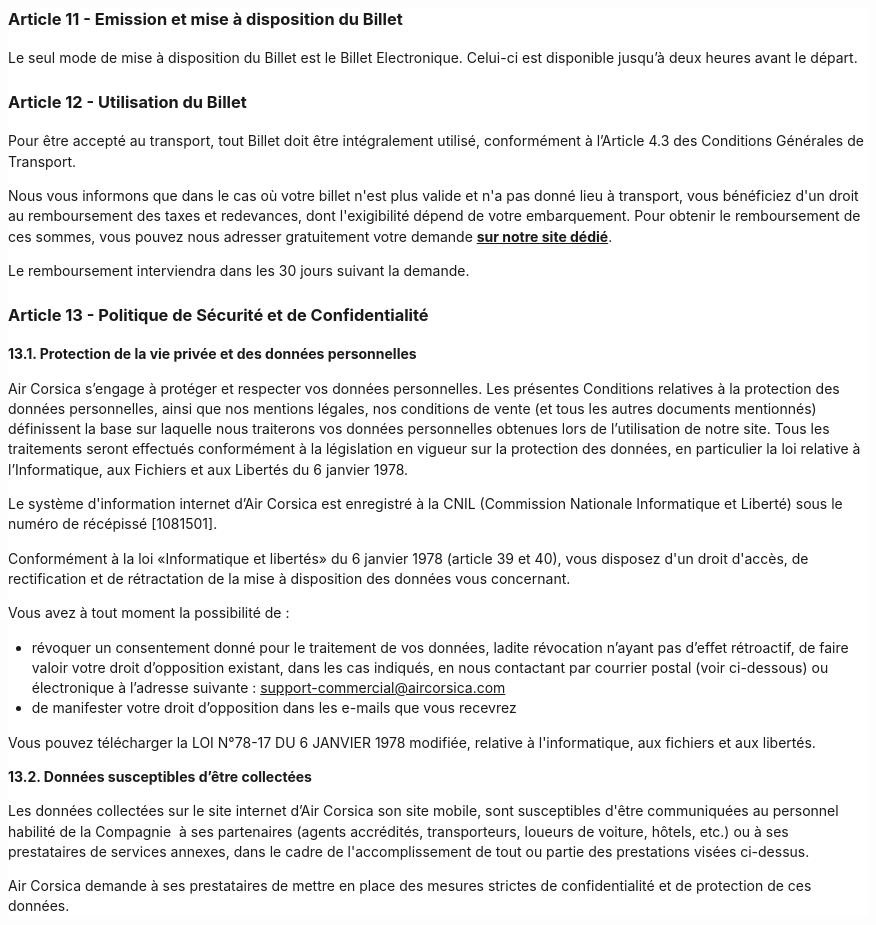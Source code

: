 ### Article 11 - Emission et mise à disposition du Billet

Le seul mode de mise à disposition du Billet est le Billet Electronique. Celui-ci est disponible jusqu’à deux heures avant le départ.

### Article 12 - Utilisation du Billet

Pour être accepté au transport, tout Billet doit être intégralement utilisé, conformément à l’Article 4.3 des Conditions Générales de Transport.

Nous vous informons que dans le cas où votre billet n'est plus valide et n'a pas donné lieu à transport, vous bénéficiez d'un droit au remboursement des taxes et redevances, dont l'exigibilité dépend de votre embarquement. Pour obtenir le remboursement de ces sommes, vous pouvez nous adresser gratuitement votre demande **[sur notre site dédié](https://support.aircorsica.com/)**.

Le remboursement interviendra dans les 30 jours suivant la demande.

### Article 13 - Politique de Sécurité et de Confidentialité

**13.1. Protection de la vie privée et des données personnelles**

Air Corsica s’engage à protéger et respecter vos données personnelles. Les présentes Conditions relatives à la protection des données personnelles, ainsi que nos mentions légales, nos conditions de vente (et tous les autres documents mentionnés) définissent la base sur laquelle nous traiterons vos données personnelles obtenues lors de l’utilisation de notre site. Tous les traitements seront effectués conformément à la législation en vigueur sur la protection des données, en particulier la loi relative à l’Informatique, aux Fichiers et aux Libertés du 6 janvier 1978.

Le système d'information internet d’Air Corsica est enregistré à la CNIL (Commission Nationale Informatique et Liberté) sous le numéro de récépissé \[1081501\].

Conformément à la loi «Informatique et libertés» du 6 janvier 1978 (article 39 et 40), vous disposez d'un droit d'accès, de rectification et de rétractation de la mise à disposition des données vous concernant.

Vous avez à tout moment la possibilité de :

*   révoquer un consentement donné pour le traitement de vos données, ladite révocation n’ayant pas d’effet rétroactif, de faire valoir votre droit d’opposition existant, dans les cas indiqués, en nous contactant par courrier postal (voir ci-dessous) ou électronique à l’adresse suivante : support-commercial@aircorsica.com
*   de manifester votre droit d’opposition dans les e-mails que vous recevrez

Vous pouvez télécharger la LOI N°78-17 DU 6 JANVIER 1978 modifiée, relative à l'informatique, aux fichiers et aux libertés.

**13.2. Données susceptibles d’être collectées**

Les données collectées sur le site internet d’Air Corsica son site mobile, sont susceptibles d'être communiquées au personnel habilité de la Compagnie  à ses partenaires (agents accrédités, transporteurs, loueurs de voiture, hôtels, etc.) ou à ses prestataires de services annexes, dans le cadre de l'accomplissement de tout ou partie des prestations visées ci-dessus.

Air Corsica demande à ses prestataires de mettre en place des mesures strictes de confidentialité et de protection de ces données.

